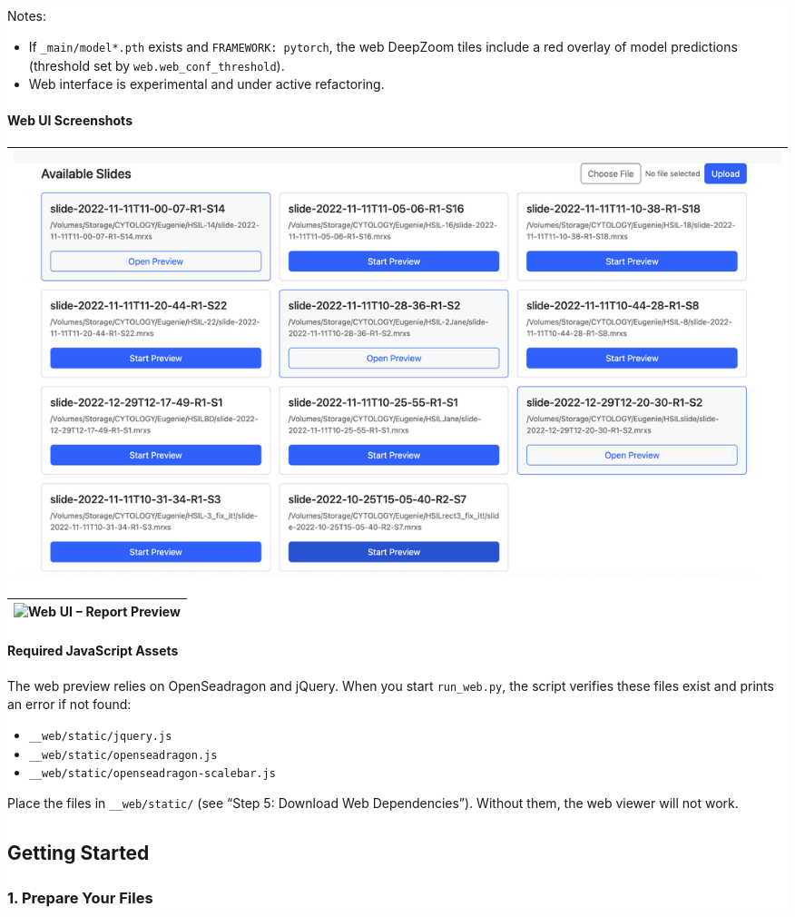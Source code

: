 Notes:

- If `_main/model*.pth` exists and `FRAMEWORK: pytorch`, the web DeepZoom tiles include a red overlay of model predictions (threshold set by `web.web_conf_threshold`).
- Web interface is experimental and under active refactoring.

#### Web UI Screenshots

| ![Web UI – Slides](assets/web_main.jpg) |
|:--:|

| ![Web UI – Report Preview](assets/web_report.jpg) |
|:--:|

#### Required JavaScript Assets

The web preview relies on OpenSeadragon and jQuery. When you start `run_web.py`, the script verifies these files exist and prints an error if not found:

- `__web/static/jquery.js`
- `__web/static/openseadragon.js`
- `__web/static/openseadragon-scalebar.js`

Place the files in `__web/static/` (see “Step 5: Download Web Dependencies”). Without them, the web viewer will not work.

## Getting Started

### 1. Prepare Your Files
